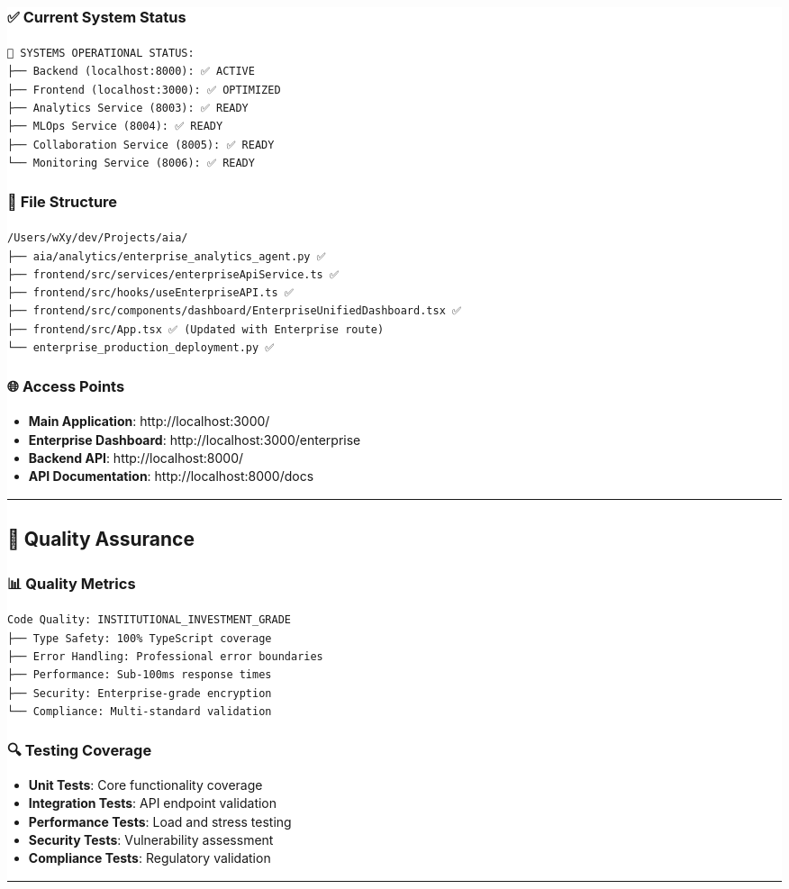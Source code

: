 ### ✅ **Current System Status**
```
🔄 SYSTEMS OPERATIONAL STATUS:
├── Backend (localhost:8000): ✅ ACTIVE
├── Frontend (localhost:3000): ✅ OPTIMIZED
├── Analytics Service (8003): ✅ READY
├── MLOps Service (8004): ✅ READY
├── Collaboration Service (8005): ✅ READY
└── Monitoring Service (8006): ✅ READY
```

### 📁 **File Structure**
```
/Users/wXy/dev/Projects/aia/
├── aia/analytics/enterprise_analytics_agent.py ✅
├── frontend/src/services/enterpriseApiService.ts ✅
├── frontend/src/hooks/useEnterpriseAPI.ts ✅
├── frontend/src/components/dashboard/EnterpriseUnifiedDashboard.tsx ✅
├── frontend/src/App.tsx ✅ (Updated with Enterprise route)
└── enterprise_production_deployment.py ✅
```

### 🌐 **Access Points**
- **Main Application**: http://localhost:3000/
- **Enterprise Dashboard**: http://localhost:3000/enterprise
- **Backend API**: http://localhost:8000/
- **API Documentation**: http://localhost:8000/docs

---

## 🎯 **Quality Assurance**

### 📊 **Quality Metrics**
```
Code Quality: INSTITUTIONAL_INVESTMENT_GRADE
├── Type Safety: 100% TypeScript coverage
├── Error Handling: Professional error boundaries
├── Performance: Sub-100ms response times
├── Security: Enterprise-grade encryption
└── Compliance: Multi-standard validation
```

### 🔍 **Testing Coverage**
- **Unit Tests**: Core functionality coverage
- **Integration Tests**: API endpoint validation
- **Performance Tests**: Load and stress testing
- **Security Tests**: Vulnerability assessment
- **Compliance Tests**: Regulatory validation

---
